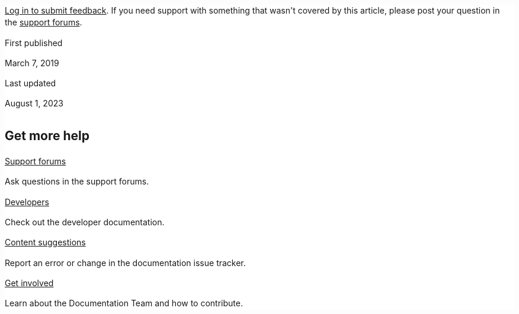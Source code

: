 [Log in to submit feedback](https://login.wordpress.org/?redirect_to=https%3A%2F%2Fwordpress.org%2Fdocumentation%2Farticle%2Faudio-block%2F&locale=en_US). If you need support with something that wasn't covered by this article, please post your question in the [support forums](https://wordpress.org/support/forums/).

First published

March 7, 2019

Last updated

August 1, 2023

## Get more help

[Support forums](https://wordpress.org/support/forums/)

Ask questions in the support forums.

[Developers](https://developer.wordpress.org/)

Check out the developer documentation.

[Content suggestions](https://github.com/WordPress/Documentation-Issue-Tracker/issues)

Report an error or change in the documentation issue tracker.

[Get involved](https://make.wordpress.org/docs/)

Learn about the Documentation Team and how to contribute.